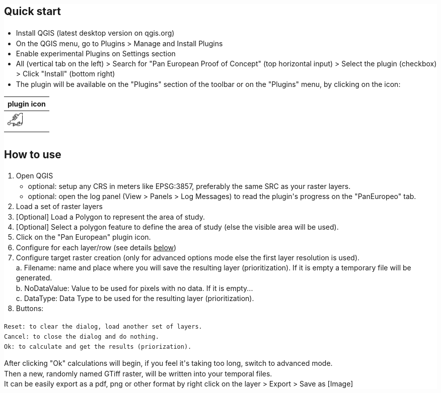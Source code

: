 ## Quick start
- Install QGIS (latest desktop version on qgis.org)
- On the QGIS menu, go to Plugins > Manage and Install Plugins
- Enable experimental Plugins on Settings section     
- All (vertical tab on the left) > Search for "Pan European Proof of Concept" (top horizontal input) > Select the plugin (checkbox) > Click "Install" (bottom right)
- The plugin will be available on the "Plugins" section of the toolbar or on the "Plugins" menu, by clicking on the icon:
  
<div align="center">
    <table>
        <thead>
            <tr>
                <th>plugin icon</th>
            </tr>
        </thead>
        <tbody>
            <tr>
                <td><img src="europe_icon.png" alt="toolbar-icon" style="width:40%; height:40%;"></td>
            </tr>
        </tbody>
    </table>
</div>

## How to use
1. Open QGIS 
    - optional: setup any CRS in meters like EPSG:3857, preferably the same SRC as your raster layers.
    - optional: open the log panel (View > Panels > Log Messages) to read the plugin's progress on the "PanEuropeo" tab.
2. Load a set of raster layers
3. [Optional] Load a Polygon to represent the area of study.
4. [Optional] Select a polygon feature to define the area of study (else the visible area will be used).
3. Click on the "Pan European" plugin icon.
4. Configure for each layer/row (see details [below](#raster-configuration))
5. Configure target raster creation (only for advanced options mode else the first layer resolution is used).  
   a. Filename: name and place where you will save the resulting layer (prioritization). If it is empty a temporary file will be generated.  
   b. NoDataValue: Value to be used for pixels with no data. If it is empty...  
   c. DataType: Data Type to be used for the resulting layer (prioritization).  
7. Buttons: 
```
Reset: to clear the dialog, load another set of layers.
Cancel: to close the dialog and do nothing.
Ok: to calculate and get the results (priorization).
```
After clicking "Ok" calculations will begin, if you feel it's taking too long, switch to advanced mode.  
Then a new, randomly named GTiff raster, will be written into your temporal files.  
It can be easily export as a pdf, png or other format by right click on the layer > Export > Save as [Image]  
